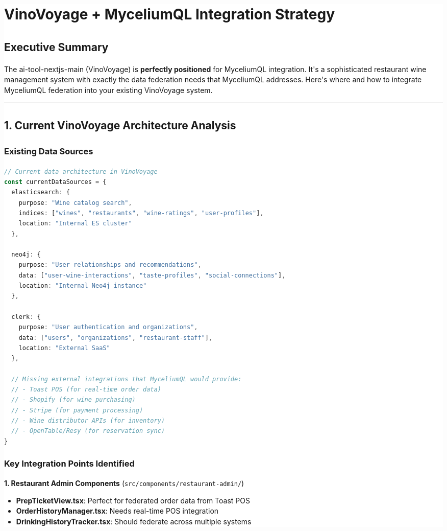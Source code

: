 # **VinoVoyage + MyceliumQL Integration Strategy**

## **Executive Summary**

The ai-tool-nextjs-main (VinoVoyage) is **perfectly positioned** for MyceliumQL integration. It's a sophisticated restaurant wine management system with exactly the data federation needs that MyceliumQL addresses. Here's where and how to integrate MyceliumQL federation into your existing VinoVoyage system.

---

## **1. Current VinoVoyage Architecture Analysis**

### **Existing Data Sources**
```typescript
// Current data architecture in VinoVoyage
const currentDataSources = {
  elasticsearch: {
    purpose: "Wine catalog search",
    indices: ["wines", "restaurants", "wine-ratings", "user-profiles"],
    location: "Internal ES cluster"
  },
  
  neo4j: {
    purpose: "User relationships and recommendations",
    data: ["user-wine-interactions", "taste-profiles", "social-connections"],
    location: "Internal Neo4j instance"
  },
  
  clerk: {
    purpose: "User authentication and organizations",
    data: ["users", "organizations", "restaurant-staff"],
    location: "External SaaS"
  },
  
  // Missing external integrations that MyceliumQL would provide:
  // - Toast POS (for real-time order data)
  // - Shopify (for wine purchasing)
  // - Stripe (for payment processing)
  // - Wine distributor APIs (for inventory)
  // - OpenTable/Resy (for reservation sync)
}
```

### **Key Integration Points Identified**

**1. Restaurant Admin Components** (`src/components/restaurant-admin/`)
- **PrepTicketView.tsx**: Perfect for federated order data from Toast POS
- **OrderHistoryManager.tsx**: Needs real-time POS integration
- **DrinkingHistoryTracker.tsx**: Should federate across multiple systems
